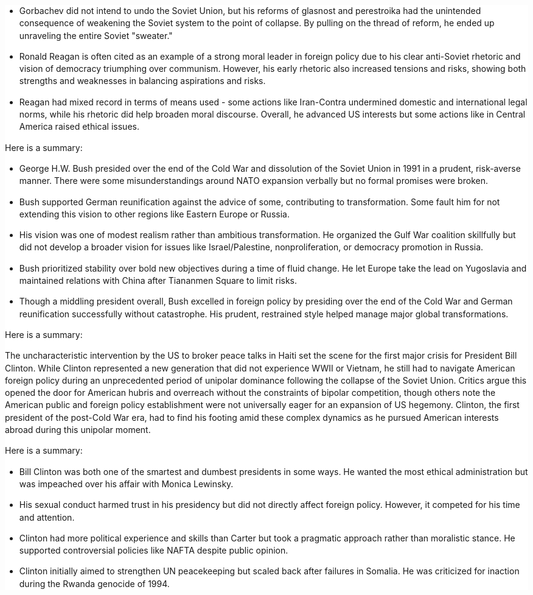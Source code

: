 - Gorbachev did not intend to undo the Soviet Union, but his reforms of glasnost and perestroika had the unintended consequence of weakening the Soviet system to the point of collapse. By pulling on the thread of reform, he ended up unraveling the entire Soviet "sweater."

- Ronald Reagan is often cited as an example of a strong moral leader in foreign policy due to his clear anti-Soviet rhetoric and vision of democracy triumphing over communism. However, his early rhetoric also increased tensions and risks, showing both strengths and weaknesses in balancing aspirations and risks. 

- Reagan had mixed record in terms of means used - some actions like Iran-Contra undermined domestic and international legal norms, while his rhetoric did help broaden moral discourse. Overall, he advanced US interests but some actions like in Central America raised ethical issues.

 Here is a summary:

- George H.W. Bush presided over the end of the Cold War and dissolution of the Soviet Union in 1991 in a prudent, risk-averse manner. There were some misunderstandings around NATO expansion verbally but no formal promises were broken. 

- Bush supported German reunification against the advice of some, contributing to transformation. Some fault him for not extending this vision to other regions like Eastern Europe or Russia.

- His vision was one of modest realism rather than ambitious transformation. He organized the Gulf War coalition skillfully but did not develop a broader vision for issues like Israel/Palestine, nonproliferation, or democracy promotion in Russia. 

- Bush prioritized stability over bold new objectives during a time of fluid change. He let Europe take the lead on Yugoslavia and maintained relations with China after Tiananmen Square to limit risks. 

- Though a middling president overall, Bush excelled in foreign policy by presiding over the end of the Cold War and German reunification successfully without catastrophe. His prudent, restrained style helped manage major global transformations.

 Here is a summary:

The uncharacteristic intervention by the US to broker peace talks in Haiti set the scene for the first major crisis for President Bill Clinton. While Clinton represented a new generation that did not experience WWII or Vietnam, he still had to navigate American foreign policy during an unprecedented period of unipolar dominance following the collapse of the Soviet Union. Critics argue this opened the door for American hubris and overreach without the constraints of bipolar competition, though others note the American public and foreign policy establishment were not universally eager for an expansion of US hegemony. Clinton, the first president of the post-Cold War era, had to find his footing amid these complex dynamics as he pursued American interests abroad during this unipolar moment.

 Here is a summary:

- Bill Clinton was both one of the smartest and dumbest presidents in some ways. He wanted the most ethical administration but was impeached over his affair with Monica Lewinsky. 

- His sexual conduct harmed trust in his presidency but did not directly affect foreign policy. However, it competed for his time and attention. 

- Clinton had more political experience and skills than Carter but took a pragmatic approach rather than moralistic stance. He supported controversial policies like NAFTA despite public opinion.

- Clinton initially aimed to strengthen UN peacekeeping but scaled back after failures in Somalia. He was criticized for inaction during the Rwanda genocide of 1994. 
